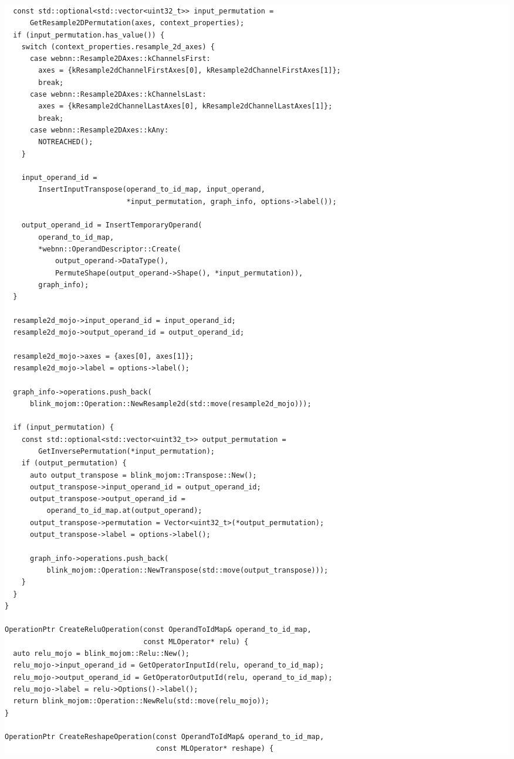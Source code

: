```
  const std::optional<std::vector<uint32_t>> input_permutation =
      GetResample2DPermutation(axes, context_properties);
  if (input_permutation.has_value()) {
    switch (context_properties.resample_2d_axes) {
      case webnn::Resample2DAxes::kChannelsFirst:
        axes = {kResample2dChannelFirstAxes[0], kResample2dChannelFirstAxes[1]};
        break;
      case webnn::Resample2DAxes::kChannelsLast:
        axes = {kResample2dChannelLastAxes[0], kResample2dChannelLastAxes[1]};
        break;
      case webnn::Resample2DAxes::kAny:
        NOTREACHED();
    }

    input_operand_id =
        InsertInputTranspose(operand_to_id_map, input_operand,
                             *input_permutation, graph_info, options->label());

    output_operand_id = InsertTemporaryOperand(
        operand_to_id_map,
        *webnn::OperandDescriptor::Create(
            output_operand->DataType(),
            PermuteShape(output_operand->Shape(), *input_permutation)),
        graph_info);
  }

  resample2d_mojo->input_operand_id = input_operand_id;
  resample2d_mojo->output_operand_id = output_operand_id;

  resample2d_mojo->axes = {axes[0], axes[1]};
  resample2d_mojo->label = options->label();

  graph_info->operations.push_back(
      blink_mojom::Operation::NewResample2d(std::move(resample2d_mojo)));

  if (input_permutation) {
    const std::optional<std::vector<uint32_t>> output_permutation =
        GetInversePermutation(*input_permutation);
    if (output_permutation) {
      auto output_transpose = blink_mojom::Transpose::New();
      output_transpose->input_operand_id = output_operand_id;
      output_transpose->output_operand_id =
          operand_to_id_map.at(output_operand);
      output_transpose->permutation = Vector<uint32_t>(*output_permutation);
      output_transpose->label = options->label();

      graph_info->operations.push_back(
          blink_mojom::Operation::NewTranspose(std::move(output_transpose)));
    }
  }
}

OperationPtr CreateReluOperation(const OperandToIdMap& operand_to_id_map,
                                 const MLOperator* relu) {
  auto relu_mojo = blink_mojom::Relu::New();
  relu_mojo->input_operand_id = GetOperatorInputId(relu, operand_to_id_map);
  relu_mojo->output_operand_id = GetOperatorOutputId(relu, operand_to_id_map);
  relu_mojo->label = relu->Options()->label();
  return blink_mojom::Operation::NewRelu(std::move(relu_mojo));
}

OperationPtr CreateReshapeOperation(const OperandToIdMap& operand_to_id_map,
                                    const MLOperator* reshape) {
```
